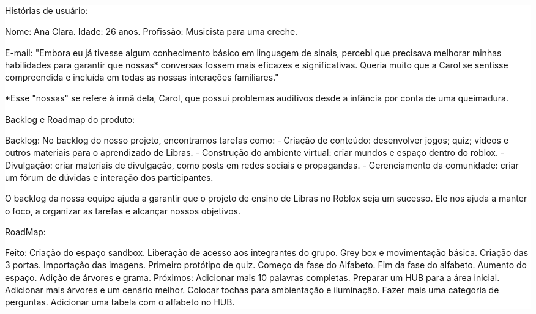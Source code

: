 

Histórias de usuário:


Nome: Ana Clara.
Idade: 26 anos.
Profissão: Musicista para uma creche.
	
E-mail:
"Embora eu já tivesse algum conhecimento básico em linguagem de sinais, percebi que precisava melhorar minhas habilidades para garantir que nossas* conversas fossem mais eficazes e significativas. Queria muito que a Carol se sentisse compreendida e incluída em todas as nossas interações familiares."



*Esse "nossas" se refere à irmã dela, Carol, que possui problemas auditivos desde a infância por conta de uma queimadura.









Backlog e Roadmap do produto:





















Backlog:
	No backlog do nosso projeto, encontramos tarefas como:
	- Criação de conteúdo: desenvolver jogos; quiz; vídeos e outros materiais para o aprendizado de Libras.
	- Construção do ambiente virtual: criar mundos e espaço dentro do roblox.
	- Divulgação: criar materiais de divulgação, como posts em redes sociais e propagandas.
	- Gerenciamento da comunidade: criar um fórum de dúvidas e interação dos participantes.


O backlog da nossa equipe ajuda a garantir 	que o projeto de ensino de Libras no Roblox seja um sucesso. Ele nos ajuda a manter o foco, a organizar as tarefas e alcançar nossos objetivos.

RoadMap:

Feito:
Criação do espaço sandbox.
Liberação de acesso aos integrantes do grupo.
Grey box e movimentação básica.
Criação das 3 portas.
Importação das imagens.
Primeiro protótipo de quiz.
Começo da fase do Alfabeto.
Fim da fase do alfabeto.
Aumento do espaço.
Adição de árvores e grama.
	Próximos:
Adicionar mais 10 palavras completas.
Preparar um HUB para a área inicial.
Adicionar mais árvores e um cenário melhor.
Colocar tochas para ambientação e iluminação.
Fazer mais uma categoria de perguntas.
Adicionar uma tabela com o alfabeto no HUB.